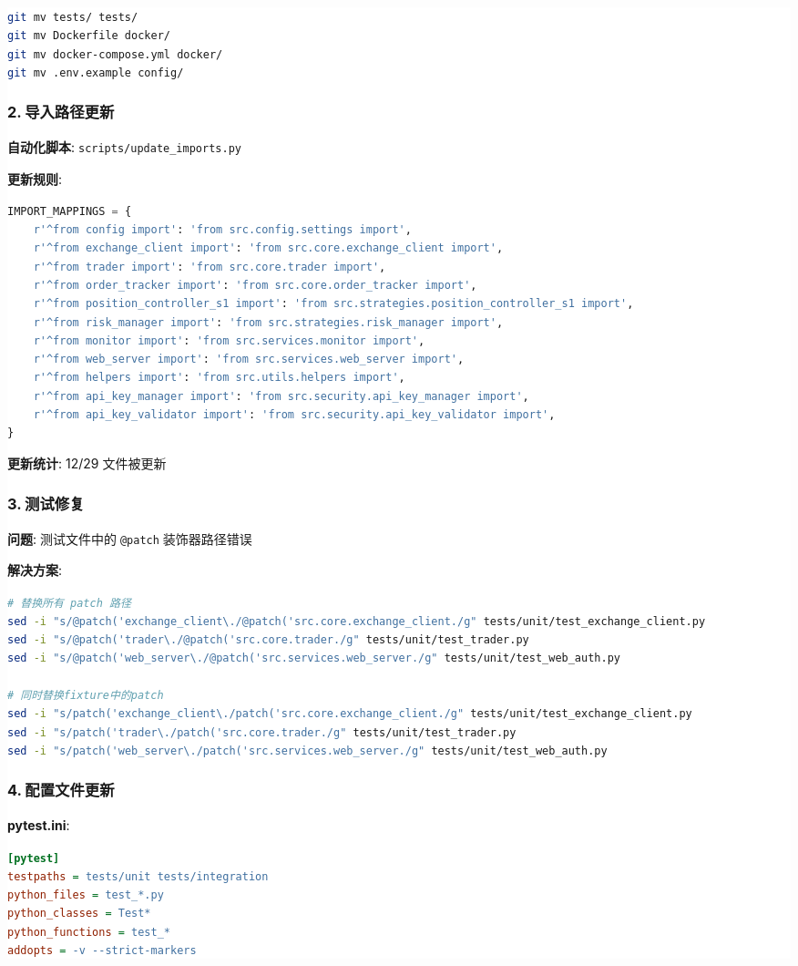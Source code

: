 ```bash
git mv tests/ tests/
git mv Dockerfile docker/
git mv docker-compose.yml docker/
git mv .env.example config/
```

### 2. 导入路径更新
**自动化脚本**: `scripts/update_imports.py`

**更新规则**:
```python
IMPORT_MAPPINGS = {
    r'^from config import': 'from src.config.settings import',
    r'^from exchange_client import': 'from src.core.exchange_client import',
    r'^from trader import': 'from src.core.trader import',
    r'^from order_tracker import': 'from src.core.order_tracker import',
    r'^from position_controller_s1 import': 'from src.strategies.position_controller_s1 import',
    r'^from risk_manager import': 'from src.strategies.risk_manager import',
    r'^from monitor import': 'from src.services.monitor import',
    r'^from web_server import': 'from src.services.web_server import',
    r'^from helpers import': 'from src.utils.helpers import',
    r'^from api_key_manager import': 'from src.security.api_key_manager import',
    r'^from api_key_validator import': 'from src.security.api_key_validator import',
}
```

**更新统计**: 12/29 文件被更新

### 3. 测试修复
**问题**: 测试文件中的 `@patch` 装饰器路径错误

**解决方案**:
```bash
# 替换所有 patch 路径
sed -i "s/@patch('exchange_client\./@patch('src.core.exchange_client./g" tests/unit/test_exchange_client.py
sed -i "s/@patch('trader\./@patch('src.core.trader./g" tests/unit/test_trader.py
sed -i "s/@patch('web_server\./@patch('src.services.web_server./g" tests/unit/test_web_auth.py

# 同时替换fixture中的patch
sed -i "s/patch('exchange_client\./patch('src.core.exchange_client./g" tests/unit/test_exchange_client.py
sed -i "s/patch('trader\./patch('src.core.trader./g" tests/unit/test_trader.py
sed -i "s/patch('web_server\./patch('src.services.web_server./g" tests/unit/test_web_auth.py
```

### 4. 配置文件更新

**pytest.ini**:
```ini
[pytest]
testpaths = tests/unit tests/integration
python_files = test_*.py
python_classes = Test*
python_functions = test_*
addopts = -v --strict-markers
```
